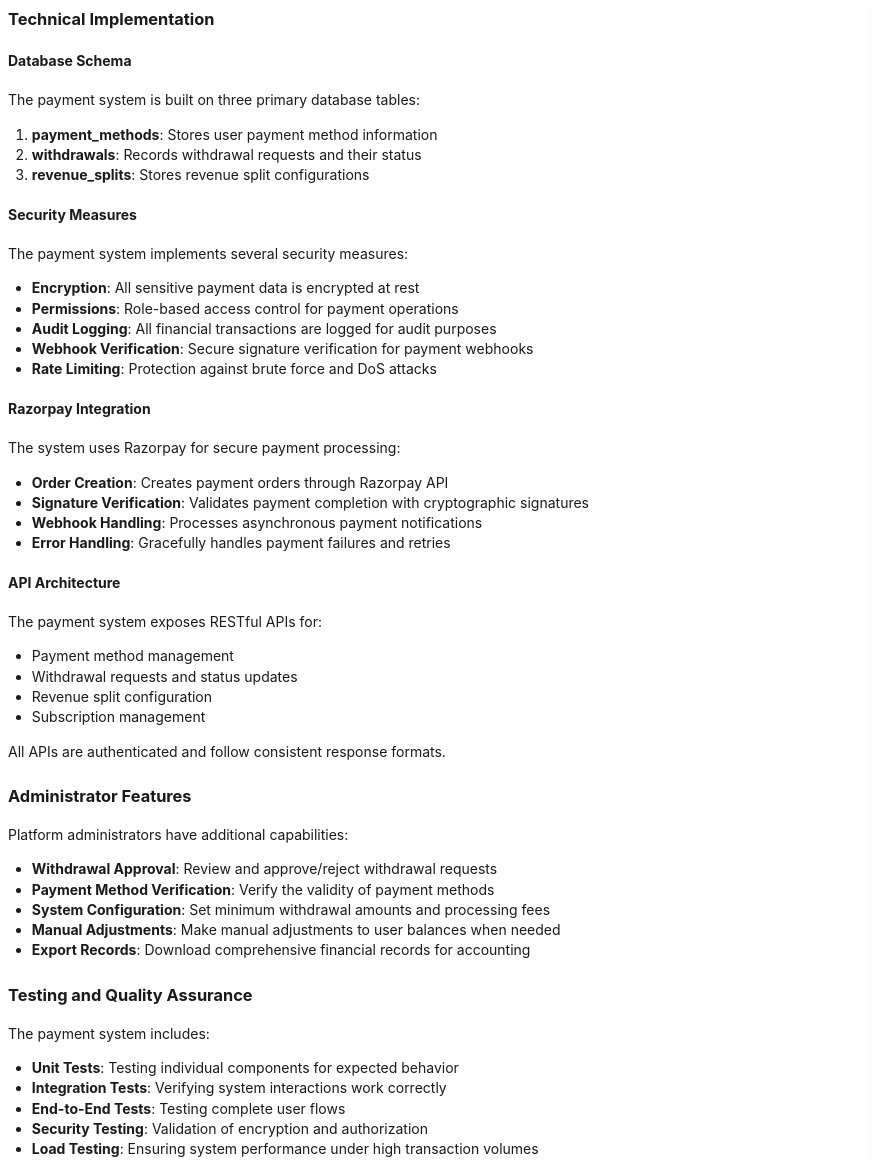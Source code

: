 ### Technical Implementation

#### Database Schema

The payment system is built on three primary database tables:

1. **payment_methods**: Stores user payment method information
2. **withdrawals**: Records withdrawal requests and their status
3. **revenue_splits**: Stores revenue split configurations

#### Security Measures

The payment system implements several security measures:

- **Encryption**: All sensitive payment data is encrypted at rest
- **Permissions**: Role-based access control for payment operations
- **Audit Logging**: All financial transactions are logged for audit purposes
- **Webhook Verification**: Secure signature verification for payment webhooks
- **Rate Limiting**: Protection against brute force and DoS attacks

#### Razorpay Integration

The system uses Razorpay for secure payment processing:

- **Order Creation**: Creates payment orders through Razorpay API
- **Signature Verification**: Validates payment completion with cryptographic signatures
- **Webhook Handling**: Processes asynchronous payment notifications
- **Error Handling**: Gracefully handles payment failures and retries

#### API Architecture

The payment system exposes RESTful APIs for:

- Payment method management
- Withdrawal requests and status updates
- Revenue split configuration
- Subscription management

All APIs are authenticated and follow consistent response formats.

### Administrator Features

Platform administrators have additional capabilities:

- **Withdrawal Approval**: Review and approve/reject withdrawal requests
- **Payment Method Verification**: Verify the validity of payment methods
- **System Configuration**: Set minimum withdrawal amounts and processing fees
- **Manual Adjustments**: Make manual adjustments to user balances when needed
- **Export Records**: Download comprehensive financial records for accounting

### Testing and Quality Assurance

The payment system includes:

- **Unit Tests**: Testing individual components for expected behavior
- **Integration Tests**: Verifying system interactions work correctly
- **End-to-End Tests**: Testing complete user flows
- **Security Testing**: Validation of encryption and authorization
- **Load Testing**: Ensuring system performance under high transaction volumes
